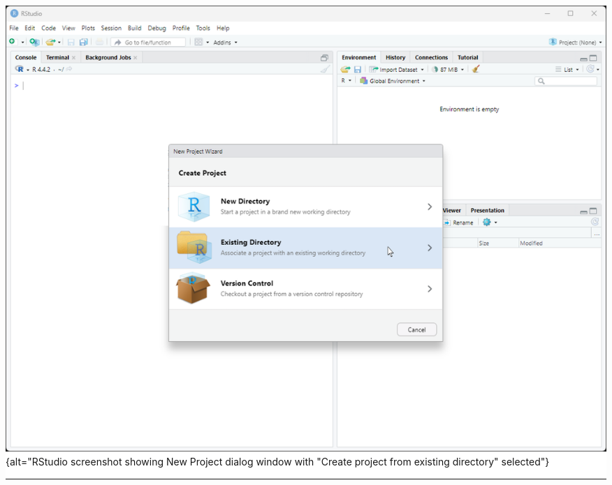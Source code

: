 ![](fig/RStudio_screenshot_existingdirectory.png){alt="RStudio screenshot showing New Project dialog window with \"Create project from existing directory\" selected"}

------------------------------------------------------------------------
